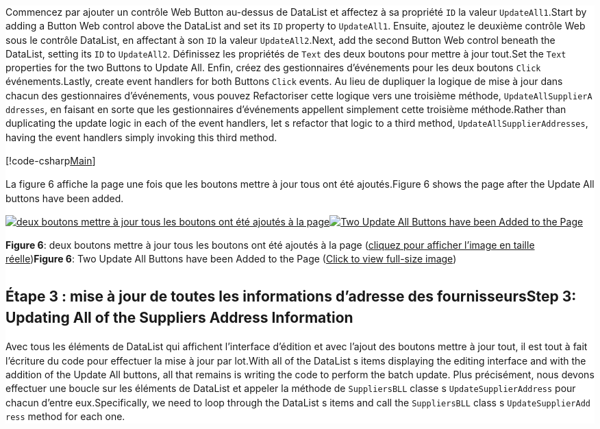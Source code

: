 <span data-ttu-id="f427c-152">Commencez par ajouter un contrôle Web Button au-dessus de DataList et affectez à sa propriété `ID` la valeur `UpdateAll1`.</span><span class="sxs-lookup"><span data-stu-id="f427c-152">Start by adding a Button Web control above the DataList and set its `ID` property to `UpdateAll1`.</span></span> <span data-ttu-id="f427c-153">Ensuite, ajoutez le deuxième contrôle Web sous le contrôle DataList, en affectant à son `ID` la valeur `UpdateAll2`.</span><span class="sxs-lookup"><span data-stu-id="f427c-153">Next, add the second Button Web control beneath the DataList, setting its `ID` to `UpdateAll2`.</span></span> <span data-ttu-id="f427c-154">Définissez les propriétés de `Text` des deux boutons pour mettre à jour tout.</span><span class="sxs-lookup"><span data-stu-id="f427c-154">Set the `Text` properties for the two Buttons to Update All.</span></span> <span data-ttu-id="f427c-155">Enfin, créez des gestionnaires d’événements pour les deux boutons `Click` événements.</span><span class="sxs-lookup"><span data-stu-id="f427c-155">Lastly, create event handlers for both Buttons `Click` events.</span></span> <span data-ttu-id="f427c-156">Au lieu de dupliquer la logique de mise à jour dans chacun des gestionnaires d’événements, vous pouvez Refactoriser cette logique vers une troisième méthode, `UpdateAllSupplierAddresses`, en faisant en sorte que les gestionnaires d’événements appellent simplement cette troisième méthode.</span><span class="sxs-lookup"><span data-stu-id="f427c-156">Rather than duplicating the update logic in each of the event handlers, let s refactor that logic to a third method, `UpdateAllSupplierAddresses`, having the event handlers simply invoking this third method.</span></span>

[!code-csharp[Main](performing-batch-updates-cs/samples/sample3.cs)]

<span data-ttu-id="f427c-157">La figure 6 affiche la page une fois que les boutons mettre à jour tous ont été ajoutés.</span><span class="sxs-lookup"><span data-stu-id="f427c-157">Figure 6 shows the page after the Update All buttons have been added.</span></span>

<span data-ttu-id="f427c-158">[![deux boutons mettre à jour tous les boutons ont été ajoutés à la page](performing-batch-updates-cs/_static/image17.png)](performing-batch-updates-cs/_static/image16.png)</span><span class="sxs-lookup"><span data-stu-id="f427c-158">[![Two Update All Buttons have been Added to the Page](performing-batch-updates-cs/_static/image17.png)](performing-batch-updates-cs/_static/image16.png)</span></span>

<span data-ttu-id="f427c-159">**Figure 6**: deux boutons mettre à jour tous les boutons ont été ajoutés à la page ([cliquez pour afficher l’image en taille réelle](performing-batch-updates-cs/_static/image18.png))</span><span class="sxs-lookup"><span data-stu-id="f427c-159">**Figure 6**: Two Update All Buttons have been Added to the Page ([Click to view full-size image](performing-batch-updates-cs/_static/image18.png))</span></span>

## <a name="step-3-updating-all-of-the-suppliers-address-information"></a><span data-ttu-id="f427c-160">Étape 3 : mise à jour de toutes les informations d’adresse des fournisseurs</span><span class="sxs-lookup"><span data-stu-id="f427c-160">Step 3: Updating All of the Suppliers Address Information</span></span>

<span data-ttu-id="f427c-161">Avec tous les éléments de DataList qui affichent l’interface d’édition et avec l’ajout des boutons mettre à jour tout, il est tout à fait l’écriture du code pour effectuer la mise à jour par lot.</span><span class="sxs-lookup"><span data-stu-id="f427c-161">With all of the DataList s items displaying the editing interface and with the addition of the Update All buttons, all that remains is writing the code to perform the batch update.</span></span> <span data-ttu-id="f427c-162">Plus précisément, nous devons effectuer une boucle sur les éléments de DataList et appeler la méthode de `SuppliersBLL` classe s `UpdateSupplierAddress` pour chacun d’entre eux.</span><span class="sxs-lookup"><span data-stu-id="f427c-162">Specifically, we need to loop through the DataList s items and call the `SuppliersBLL` class s `UpdateSupplierAddress` method for each one.</span></span>
